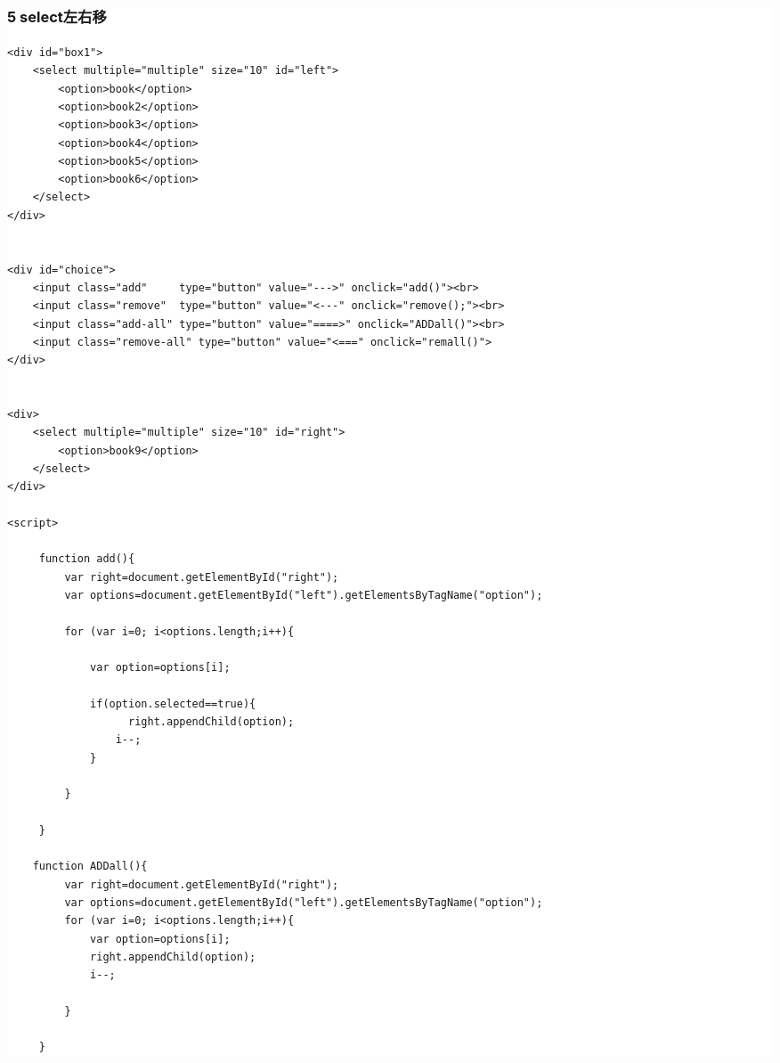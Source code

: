 

### 5 select左右移





```
<div id="box1">
    <select multiple="multiple" size="10" id="left">
        <option>book</option>
        <option>book2</option>
        <option>book3</option>
        <option>book4</option>
        <option>book5</option>
        <option>book6</option>
    </select>
</div>


<div id="choice">
    <input class="add"     type="button" value="--->" onclick="add()"><br>
    <input class="remove"  type="button" value="<---" onclick="remove();"><br>
    <input class="add-all" type="button" value="====>" onclick="ADDall()"><br>
    <input class="remove-all" type="button" value="<===" onclick="remall()">
</div>


<div>
    <select multiple="multiple" size="10" id="right">
        <option>book9</option>
    </select>
</div>

<script>

     function add(){
         var right=document.getElementById("right");
         var options=document.getElementById("left").getElementsByTagName("option");

         for (var i=0; i<options.length;i++){

             var option=options[i];

             if(option.selected==true){
                   right.appendChild(option);
                 i--;
             }

         }

     }

    function ADDall(){
         var right=document.getElementById("right");
         var options=document.getElementById("left").getElementsByTagName("option");
         for (var i=0; i<options.length;i++){
             var option=options[i];
             right.appendChild(option);
             i--;

         }

     }

```